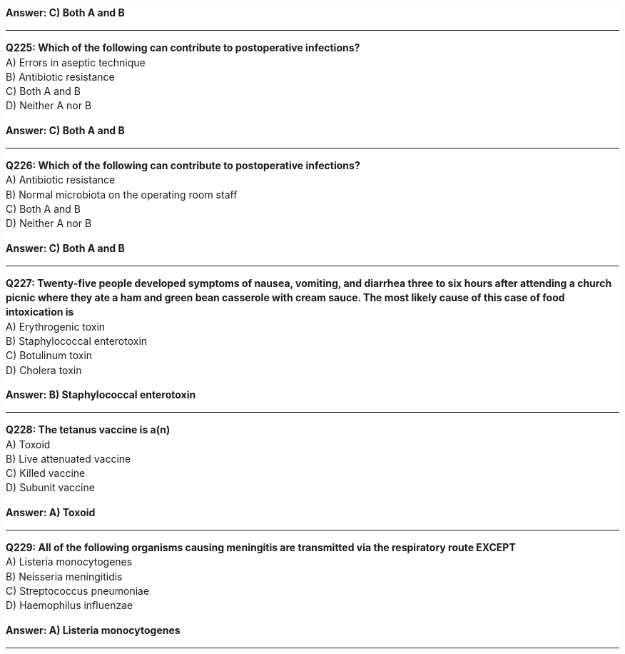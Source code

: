 **Answer: C) Both A and B**  

---

**Q225: Which of the following can contribute to postoperative infections?**  
A) Errors in aseptic technique  
B) Antibiotic resistance  
C) Both A and B  
D) Neither A nor B  

**Answer: C) Both A and B**  

---

**Q226: Which of the following can contribute to postoperative infections?**  
A) Antibiotic resistance  
B) Normal microbiota on the operating room staff  
C) Both A and B  
D) Neither A nor B  

**Answer: C) Both A and B**  

---

**Q227: Twenty-five people developed symptoms of nausea, vomiting, and diarrhea three to six hours after attending a church picnic where they ate a ham and green bean casserole with cream sauce. The most likely cause of this case of food intoxication is**  
A) Erythrogenic toxin  
B) Staphylococcal enterotoxin  
C) Botulinum toxin  
D) Cholera toxin  

**Answer: B) Staphylococcal enterotoxin**  

---

**Q228: The tetanus vaccine is a(n)**  
A) Toxoid  
B) Live attenuated vaccine  
C) Killed vaccine  
D) Subunit vaccine  

**Answer: A) Toxoid**  

---

**Q229: All of the following organisms causing meningitis are transmitted via the respiratory route EXCEPT**  
A) Listeria monocytogenes  
B) Neisseria meningitidis  
C) Streptococcus pneumoniae  
D) Haemophilus influenzae  

**Answer: A) Listeria monocytogenes**  

---
